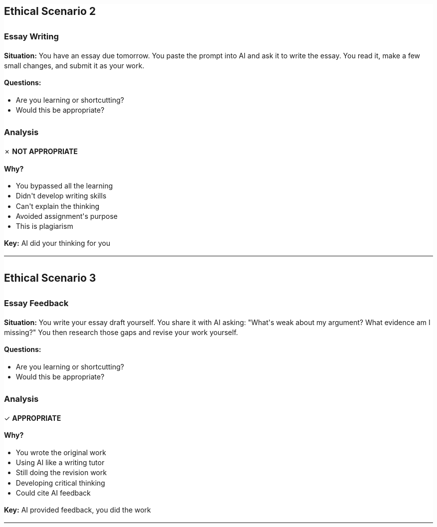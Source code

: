 
## Ethical Scenario 2

### Essay Writing

**Situation:**
You have an essay due tomorrow. You paste the prompt into AI and ask it to write the essay. You read it, make a few small changes, and submit it as your work.

**Questions:**
- Are you learning or shortcutting?
- Would this be appropriate?

### Analysis
✗ **NOT APPROPRIATE**

**Why?**
- You bypassed all the learning
- Didn't develop writing skills
- Can't explain the thinking
- Avoided assignment's purpose
- This is plagiarism

**Key:** AI did your thinking for you

---

## Ethical Scenario 3

### Essay Feedback

**Situation:**
You write your essay draft yourself. You share it with AI asking: "What's weak about my argument? What evidence am I missing?" You then research those gaps and revise your work yourself.

**Questions:**
- Are you learning or shortcutting?
- Would this be appropriate?

### Analysis
✓ **APPROPRIATE**

**Why?**
- You wrote the original work
- Using AI like a writing tutor
- Still doing the revision work
- Developing critical thinking
- Could cite AI feedback

**Key:** AI provided feedback, you did the work

---
